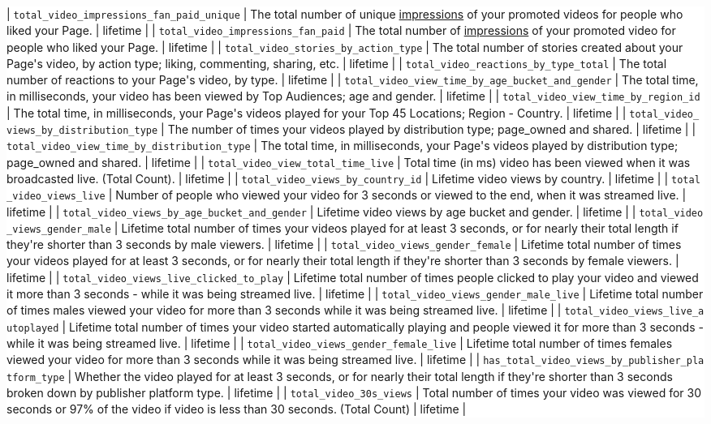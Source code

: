 | `total_video_impressions_fan_paid_unique` | The total number of unique [impressions](https://www.facebook.com/business/help/675615482516035) of your promoted videos for people who liked your Page. | lifetime |
| `total_video_impressions_fan_paid` | The total number of [impressions](https://www.facebook.com/business/help/675615482516035) of your promoted video for people who liked your Page. | lifetime |
| `total_video_stories_by_action_type` | The total number of stories created about your Page's video, by action type; liking, commenting, sharing, etc. | lifetime |
| `total_video_reactions_by_type_total` | The total number of reactions to your Page's video, by type. | lifetime |
| `total_video_view_time_by_age_bucket_and_gender` | The total time, in milliseconds, your video has been viewed by Top Audiences; age and gender. | lifetime |
| `total_video_view_time_by_region_id` | The total time, in milliseconds, your Page's videos played for your Top 45 Locations; Region - Country. | lifetime |
| `total_video_views_by_distribution_type` | The number of times your videos played by distribution type; page\_owned and shared. | lifetime |
| `total_video_view_time_by_distribution_type` | The total time, in milliseconds, your Page's videos played by distribution type; page\_owned and shared. | lifetime |
| `total_video_view_total_time_live` | Total time (in ms) video has been viewed when it was broadcasted live. (Total Count). | lifetime |
| `total_video_views_by_country_id` | Lifetime video views by country. | lifetime |
| `total_video_views_live` | Number of people who viewed your video for 3 seconds or viewed to the end, when it was streamed live. | lifetime |
| `total_video_views_by_age_bucket_and_gender` | Lifetime video views by age bucket and gender. | lifetime |
| `total_video_views_gender_male` | Lifetime total number of times your videos played for at least 3 seconds, or for nearly their total length if they're shorter than 3 seconds by male viewers. | lifetime |
| `total_video_views_gender_female` | Lifetime total number of times your videos played for at least 3 seconds, or for nearly their total length if they're shorter than 3 seconds by female viewers. | lifetime |
| `total_video_views_live_clicked_to_play` | Lifetime total number of times people clicked to play your video and viewed it more than 3 seconds - while it was being streamed live. | lifetime |
| `total_video_views_gender_male_live` | Lifetime total number of times males viewed your video for more than 3 seconds while it was being streamed live. | lifetime |
| `total_video_views_live_autoplayed` | Lifetime total number of times your video started automatically playing and people viewed it for more than 3 seconds - while it was being streamed live. | lifetime |
| `total_video_views_gender_female_live` | Lifetime total number of times females viewed your video for more than 3 seconds while it was being streamed live. | lifetime |
| `has_total_video_views_by_publisher_platform_type` | Whether the video played for at least 3 seconds, or for nearly their total length if they're shorter than 3 seconds broken down by publisher platform type. | lifetime |
| `total_video_30s_views` | Total number of times your video was viewed for 30 seconds or 97% of the video if video is less than 30 seconds. (Total Count) | lifetime |

[](#)